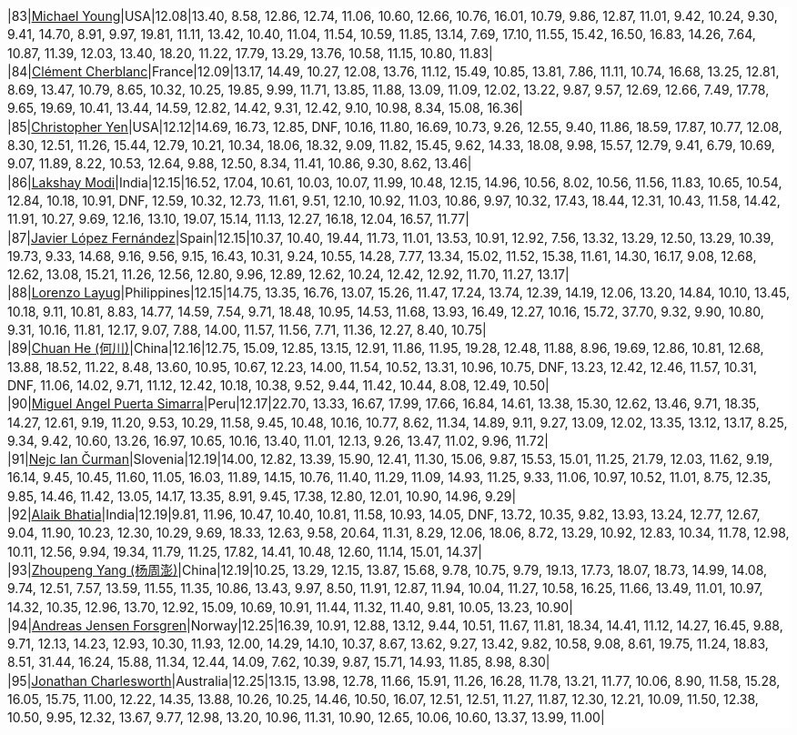|83|[Michael Young](https://www.worldcubeassociation.org/persons/2008YOUN02)|USA|12.08|13.40, 8.58, 12.86, 12.74, 11.06, 10.60, 12.66, 10.76, 16.01, 10.79, 9.86, 12.87, 11.01, 9.42, 10.24, 9.30, 9.41, 14.70, 8.91, 9.97, 19.81, 11.11, 13.42, 10.40, 11.04, 11.54, 10.59, 11.85, 13.14, 7.69, 17.10, 11.55, 15.42, 16.50, 16.83, 14.26, 7.64, 10.87, 11.39, 12.03, 13.40, 18.20, 11.22, 17.79, 13.29, 13.76, 10.58, 11.15, 10.80, 11.83|  
|84|[Clément Cherblanc](https://www.worldcubeassociation.org/persons/2014CHER05)|France|12.09|13.17, 14.49, 10.27, 12.08, 13.76, 11.12, 15.49, 10.85, 13.81, 7.86, 11.11, 10.74, 16.68, 13.25, 12.81, 8.69, 13.47, 10.79, 8.65, 10.32, 10.25, 19.85, 9.99, 11.71, 13.85, 11.88, 13.09, 11.09, 12.02, 13.22, 9.87, 9.57, 12.69, 12.66, 7.49, 17.78, 9.65, 19.69, 10.41, 13.44, 14.59, 12.82, 14.42, 9.31, 12.42, 9.10, 10.98, 8.34, 15.08, 16.36|  
|85|[Christopher Yen](https://www.worldcubeassociation.org/persons/2016YENC01)|USA|12.12|14.69, 16.73, 12.85, DNF, 10.16, 11.80, 16.69, 10.73, 9.26, 12.55, 9.40, 11.86, 18.59, 17.87, 10.77, 12.08, 8.30, 12.51, 11.26, 15.44, 12.79, 10.21, 10.34, 18.06, 18.32, 9.09, 11.82, 15.45, 9.62, 14.33, 18.08, 9.98, 15.57, 12.79, 9.41, 6.79, 10.69, 9.07, 11.89, 8.22, 10.53, 12.64, 9.88, 12.50, 8.34, 11.41, 10.86, 9.30, 8.62, 13.46|  
|86|[Lakshay Modi](https://www.worldcubeassociation.org/persons/2014MODI01)|India|12.15|16.52, 17.04, 10.61, 10.03, 10.07, 11.99, 10.48, 12.15, 14.96, 10.56, 8.02, 10.56, 11.56, 11.83, 10.65, 10.54, 12.84, 10.18, 10.91, DNF, 12.59, 10.32, 12.73, 11.61, 9.51, 12.10, 10.92, 11.03, 10.86, 9.97, 10.32, 17.43, 18.44, 12.31, 10.43, 11.58, 14.42, 11.91, 10.27, 9.69, 12.16, 13.10, 19.07, 15.14, 11.13, 12.27, 16.18, 12.04, 16.57, 11.77|  
|87|[Javier López Fernández](https://www.worldcubeassociation.org/persons/2016FERN07)|Spain|12.15|10.37, 10.40, 19.44, 11.73, 11.01, 13.53, 10.91, 12.92, 7.56, 13.32, 13.29, 12.50, 13.29, 10.39, 19.73, 9.33, 14.68, 9.16, 9.56, 9.15, 16.43, 10.31, 9.24, 10.55, 14.28, 7.77, 13.34, 15.02, 11.52, 15.38, 11.61, 14.30, 16.17, 9.08, 12.68, 12.62, 13.08, 15.21, 11.26, 12.56, 12.80, 9.96, 12.89, 12.62, 10.24, 12.42, 12.92, 11.70, 11.27, 13.17|  
|88|[Lorenzo Layug](https://www.worldcubeassociation.org/persons/2016LAYU01)|Philippines|12.15|14.75, 13.35, 16.76, 13.07, 15.26, 11.47, 17.24, 13.74, 12.39, 14.19, 12.06, 13.20, 14.84, 10.10, 13.45, 10.18, 9.11, 10.81, 8.83, 14.77, 14.59, 7.54, 9.71, 18.48, 10.95, 14.53, 11.68, 13.93, 16.49, 12.27, 10.16, 15.72, 37.70, 9.32, 9.90, 10.80, 9.31, 10.16, 11.81, 12.17, 9.07, 7.88, 14.00, 11.57, 11.56, 7.71, 11.36, 12.27, 8.40, 10.75|  
|89|[Chuan He (何川)](https://www.worldcubeassociation.org/persons/2018HECH05)|China|12.16|12.75, 15.09, 12.85, 13.15, 12.91, 11.86, 11.95, 19.28, 12.48, 11.88, 8.96, 19.69, 12.86, 10.81, 12.68, 13.88, 18.52, 11.22, 8.48, 13.60, 10.95, 10.67, 12.23, 14.00, 11.54, 10.52, 13.31, 10.96, 10.75, DNF, 13.23, 12.42, 12.46, 11.57, 10.31, DNF, 11.06, 14.02, 9.71, 11.12, 12.42, 10.18, 10.38, 9.52, 9.44, 11.42, 10.44, 8.08, 12.49, 10.50|  
|90|[Miguel Angel Puerta Simarra](https://www.worldcubeassociation.org/persons/2015SIMA01)|Peru|12.17|22.70, 13.33, 16.67, 17.99, 17.66, 16.84, 14.61, 13.38, 15.30, 12.62, 13.46, 9.71, 18.35, 14.27, 12.61, 9.19, 11.20, 9.53, 10.29, 11.58, 9.45, 10.48, 10.16, 10.77, 8.62, 11.34, 14.89, 9.11, 9.27, 13.09, 12.02, 13.35, 13.12, 13.17, 8.25, 9.34, 9.42, 10.60, 13.26, 16.97, 10.65, 10.16, 13.40, 11.01, 12.13, 9.26, 13.47, 11.02, 9.96, 11.72|  
|91|[Nejc Ian Čurman](https://www.worldcubeassociation.org/persons/2015CURM01)|Slovenia|12.19|14.00, 12.82, 13.39, 15.90, 12.41, 11.30, 15.06, 9.87, 15.53, 15.01, 11.25, 21.79, 12.03, 11.62, 9.19, 16.14, 9.45, 10.45, 11.60, 11.05, 16.03, 11.89, 14.15, 10.76, 11.40, 11.29, 11.09, 14.93, 11.25, 9.33, 11.06, 10.97, 10.52, 11.01, 8.75, 12.35, 9.85, 14.46, 11.42, 13.05, 14.17, 13.35, 8.91, 9.45, 17.38, 12.80, 12.01, 10.90, 14.96, 9.29|  
|92|[Alaik Bhatia](https://www.worldcubeassociation.org/persons/2014BHAT09)|India|12.19|9.81, 11.96, 10.47, 10.40, 10.81, 11.58, 10.93, 14.05, DNF, 13.72, 10.35, 9.82, 13.93, 13.24, 12.77, 12.67, 9.04, 11.90, 10.23, 12.30, 10.29, 9.69, 18.33, 12.63, 9.58, 20.64, 11.31, 8.29, 12.06, 18.06, 8.72, 13.29, 10.92, 12.83, 10.34, 11.78, 12.98, 10.11, 12.56, 9.94, 19.34, 11.79, 11.25, 17.82, 14.41, 10.48, 12.60, 11.14, 15.01, 14.37|  
|93|[Zhoupeng Yang (杨周澎)](https://www.worldcubeassociation.org/persons/2017YANG03)|China|12.19|10.25, 13.29, 12.15, 13.87, 15.68, 9.78, 10.75, 9.79, 19.13, 17.73, 18.07, 18.73, 14.99, 14.08, 9.74, 12.51, 7.57, 13.59, 11.55, 11.35, 10.86, 13.43, 9.97, 8.50, 11.91, 12.87, 11.94, 10.04, 11.27, 10.58, 16.25, 11.66, 13.49, 11.01, 10.97, 14.32, 10.35, 12.96, 13.70, 12.92, 15.09, 10.69, 10.91, 11.44, 11.32, 11.40, 9.81, 10.05, 13.23, 10.90|  
|94|[Andreas Jensen Forsgren](https://www.worldcubeassociation.org/persons/2016FORS08)|Norway|12.25|16.39, 10.91, 12.88, 13.12, 9.44, 10.51, 11.67, 11.81, 18.34, 14.41, 11.12, 14.27, 16.45, 9.88, 9.71, 12.13, 14.23, 12.93, 10.30, 11.93, 12.00, 14.29, 14.10, 10.37, 8.67, 13.62, 9.27, 13.42, 9.82, 10.58, 9.08, 8.61, 19.75, 11.24, 18.83, 8.51, 31.44, 16.24, 15.88, 11.34, 12.44, 14.09, 7.62, 10.39, 9.87, 15.71, 14.93, 11.85, 8.98, 8.30|  
|95|[Jonathan Charlesworth](https://www.worldcubeassociation.org/persons/2016CHAR01)|Australia|12.25|13.15, 13.98, 12.78, 11.66, 15.91, 11.26, 16.28, 11.78, 13.21, 11.77, 10.06, 8.90, 11.58, 15.28, 16.05, 15.75, 11.00, 12.22, 14.35, 13.88, 10.26, 10.25, 14.46, 10.50, 16.07, 12.51, 12.51, 11.27, 11.87, 12.30, 12.21, 10.09, 11.50, 12.38, 10.50, 9.95, 12.32, 13.67, 9.77, 12.98, 13.20, 10.96, 11.31, 10.90, 12.65, 10.06, 10.60, 13.37, 13.99, 11.00|  